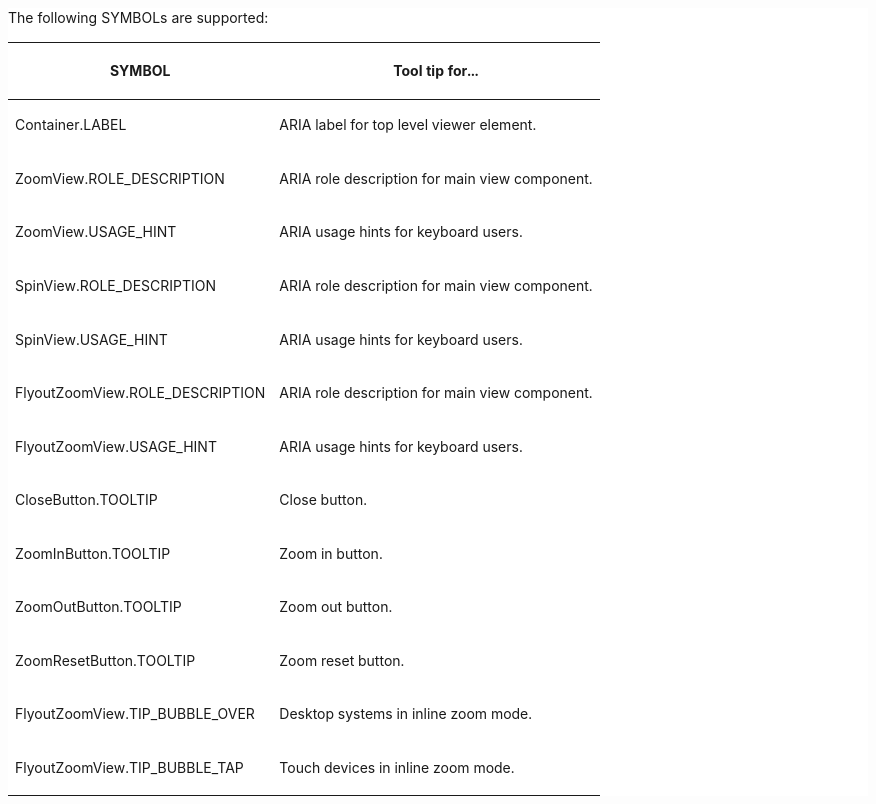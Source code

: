 The following SYMBOLs are supported:

<table id="table_58C40353B7244335872350C98DF2CFB3"> 
 <thead> 
  <tr> 
   <th colname="col1" class="entry"> <p>SYMBOL </p> </th> 
   <th colname="col2" class="entry"> <p>Tool tip for... </p> </th> 
  </tr> 
 </thead>
 <tbody> 
  <tr> 
   <td colname="col1"> <p> <span class="codeph"> Container.LABEL </span> </p> </td> 
   <td colname="col2"> <p>ARIA label for top level viewer element. </p> </td> 
  </tr> 
  <tr> 
   <td colname="col1"> <p> <span class="codeph"> ZoomView.ROLE_DESCRIPTION </span> </p> </td> 
   <td colname="col2"> <p>ARIA role description for main view component. </p> </td> 
  </tr> 
  <tr> 
   <td colname="col1"> <p> <span class="codeph"> ZoomView.USAGE_HINT </span> </p> </td> 
   <td colname="col2"> <p>ARIA usage hints for keyboard users. </p> </td> 
  </tr> 
  <tr> 
   <td colname="col1"> <p> <span class="codeph"> SpinView.ROLE_DESCRIPTION </span> </p> </td> 
   <td colname="col2"> <p>ARIA role description for main view component. </p> </td> 
  </tr> 
  <tr> 
   <td colname="col1"> <p> <span class="codeph"> SpinView.USAGE_HINT </span> </p> </td> 
   <td colname="col2"> <p>ARIA usage hints for keyboard users. </p> </td> 
  </tr> 
  <tr> 
   <td colname="col1"> <p> <span class="codeph"> FlyoutZoomView.ROLE_DESCRIPTION </span> </p> </td> 
   <td colname="col2"> <p>ARIA role description for main view component. </p> </td> 
  </tr> 
  <tr> 
   <td colname="col1"> <p> <span class="codeph"> FlyoutZoomView.USAGE_HINT </span> </p> </td> 
   <td colname="col2"> <p>ARIA usage hints for keyboard users. </p> </td> 
  </tr> 
  <tr> 
   <td colname="col1"> <p> <span class="codeph"> CloseButton.TOOLTIP </span> </p> </td> 
   <td colname="col2"> <p>Close button. </p> </td> 
  </tr> 
  <tr> 
   <td colname="col1"> <p> <span class="codeph"> ZoomInButton.TOOLTIP </span> </p> </td> 
   <td colname="col2"> <p>Zoom in button. </p> </td> 
  </tr> 
  <tr> 
   <td colname="col1"> <p> <span class="codeph"> ZoomOutButton.TOOLTIP </span> </p> </td> 
   <td colname="col2"> <p>Zoom out button. </p> </td> 
  </tr> 
  <tr> 
   <td colname="col1"> <p> <span class="codeph"> ZoomResetButton.TOOLTIP </span> </p> </td> 
   <td colname="col2"> <p>Zoom reset button. </p> </td> 
  </tr> 
  <tr> 
   <td colname="col1"> <p> <span class="codeph"> FlyoutZoomView.TIP_BUBBLE_OVER </span> </p> </td> 
   <td colname="col2"> <p>Desktop systems in <span class="codeph"> inline </span> zoom mode. </p> </td> 
  </tr> 
  <tr> 
   <td colname="col1"> <p> <span class="codeph"> FlyoutZoomView.TIP_BUBBLE_TAP </span> </p> </td> 
   <td colname="col2"> <p>Touch devices in <span class="codeph"> inline </span> zoom mode. </p> </td> 
  </tr> 
  <tr> 